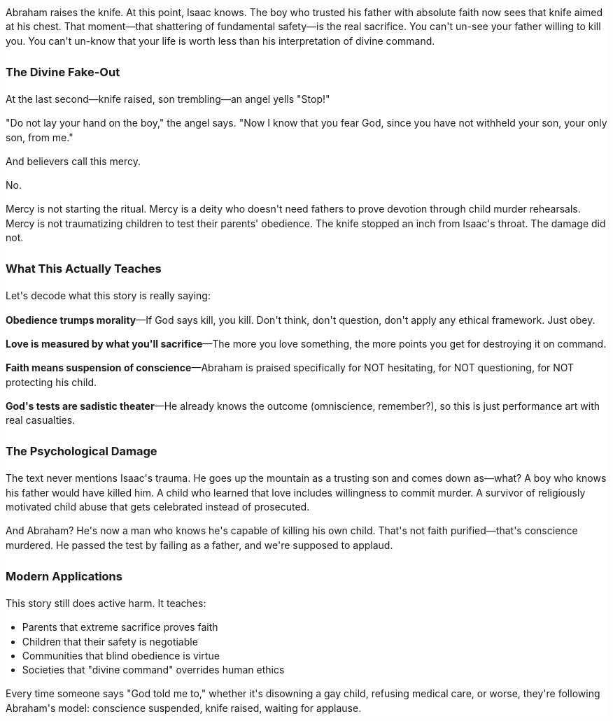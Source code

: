 Abraham raises the knife. At this point, Isaac knows. The boy who trusted his father with absolute faith now sees that knife aimed at his chest. That moment—that shattering of fundamental safety—is the real sacrifice. You can't un-see your father willing to kill you. You can't un-know that your life is worth less than his interpretation of divine command.

### The Divine Fake-Out

At the last second—knife raised, son trembling—an angel yells "Stop!"

"Do not lay your hand on the boy," the angel says. "Now I know that you fear God, since you have not withheld your son, your only son, from me."

And believers call this mercy.

No.

Mercy is not starting the ritual. Mercy is a deity who doesn't need fathers to prove devotion through child murder rehearsals. Mercy is not traumatizing children to test their parents' obedience. The knife stopped an inch from Isaac's throat. The damage did not.

### What This Actually Teaches

Let's decode what this story is really saying:

**Obedience trumps morality**—If God says kill, you kill. Don't think, don't question, don't apply any ethical framework. Just obey.

**Love is measured by what you'll sacrifice**—The more you love something, the more points you get for destroying it on command.

**Faith means suspension of conscience**—Abraham is praised specifically for NOT hesitating, for NOT questioning, for NOT protecting his child.

**God's tests are sadistic theater**—He already knows the outcome (omniscience, remember?), so this is just performance art with real casualties.

### The Psychological Damage

The text never mentions Isaac's trauma. He goes up the mountain as a trusting son and comes down as—what? A boy who knows his father would have killed him. A child who learned that love includes willingness to commit murder. A survivor of religiously motivated child abuse that gets celebrated instead of prosecuted.

And Abraham? He's now a man who knows he's capable of killing his own child. That's not faith purified—that's conscience murdered. He passed the test by failing as a father, and we're supposed to applaud.

### Modern Applications

This story still does active harm. It teaches:

- Parents that extreme sacrifice proves faith
- Children that their safety is negotiable
- Communities that blind obedience is virtue
- Societies that "divine command" overrides human ethics

Every time someone says "God told me to," whether it's disowning a gay child, refusing medical care, or worse, they're following Abraham's model: conscience suspended, knife raised, waiting for applause.
